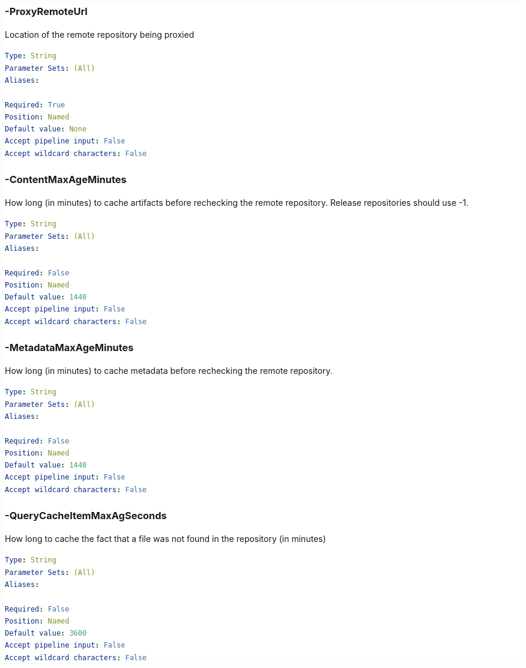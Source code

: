 ### -ProxyRemoteUrl
Location of the remote repository being proxied

```yaml
Type: String
Parameter Sets: (All)
Aliases:

Required: True
Position: Named
Default value: None
Accept pipeline input: False
Accept wildcard characters: False
```

### -ContentMaxAgeMinutes
How long (in minutes) to cache artifacts before rechecking the remote repository.
Release repositories should use -1.

```yaml
Type: String
Parameter Sets: (All)
Aliases:

Required: False
Position: Named
Default value: 1440
Accept pipeline input: False
Accept wildcard characters: False
```

### -MetadataMaxAgeMinutes
How long (in minutes) to cache metadata before rechecking the remote repository.

```yaml
Type: String
Parameter Sets: (All)
Aliases:

Required: False
Position: Named
Default value: 1440
Accept pipeline input: False
Accept wildcard characters: False
```

### -QueryCacheItemMaxAgSeconds
How long to cache the fact that a file was not found in the repository (in minutes)

```yaml
Type: String
Parameter Sets: (All)
Aliases:

Required: False
Position: Named
Default value: 3600
Accept pipeline input: False
Accept wildcard characters: False
```
